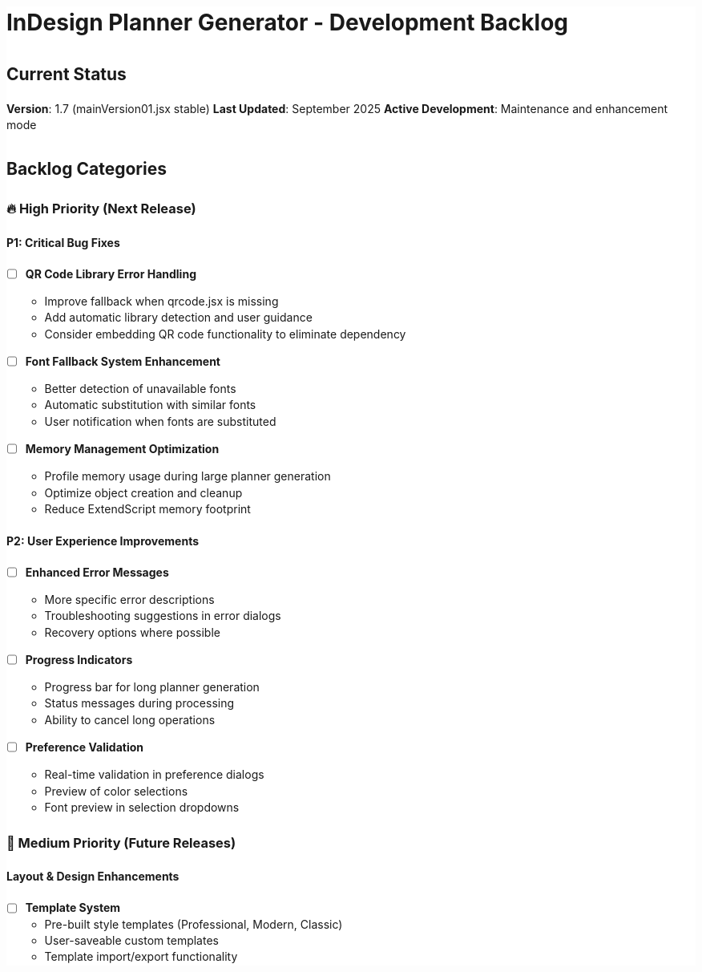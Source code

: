 # InDesign Planner Generator - Development Backlog

## Current Status
**Version**: 1.7 (mainVersion01.jsx stable)
**Last Updated**: September 2025
**Active Development**: Maintenance and enhancement mode

## Backlog Categories

### 🔥 High Priority (Next Release)

#### P1: Critical Bug Fixes
- [ ] **QR Code Library Error Handling**
  - Improve fallback when qrcode.jsx is missing
  - Add automatic library detection and user guidance
  - Consider embedding QR code functionality to eliminate dependency

- [ ] **Font Fallback System Enhancement**
  - Better detection of unavailable fonts
  - Automatic substitution with similar fonts
  - User notification when fonts are substituted

- [ ] **Memory Management Optimization**
  - Profile memory usage during large planner generation
  - Optimize object creation and cleanup
  - Reduce ExtendScript memory footprint

#### P2: User Experience Improvements
- [ ] **Enhanced Error Messages**
  - More specific error descriptions
  - Troubleshooting suggestions in error dialogs
  - Recovery options where possible

- [ ] **Progress Indicators**
  - Progress bar for long planner generation
  - Status messages during processing
  - Ability to cancel long operations

- [ ] **Preference Validation**
  - Real-time validation in preference dialogs
  - Preview of color selections
  - Font preview in selection dropdowns

### 🚀 Medium Priority (Future Releases)

#### Layout & Design Enhancements
- [ ] **Template System**
  - Pre-built style templates (Professional, Modern, Classic)
  - User-saveable custom templates
  - Template import/export functionality
